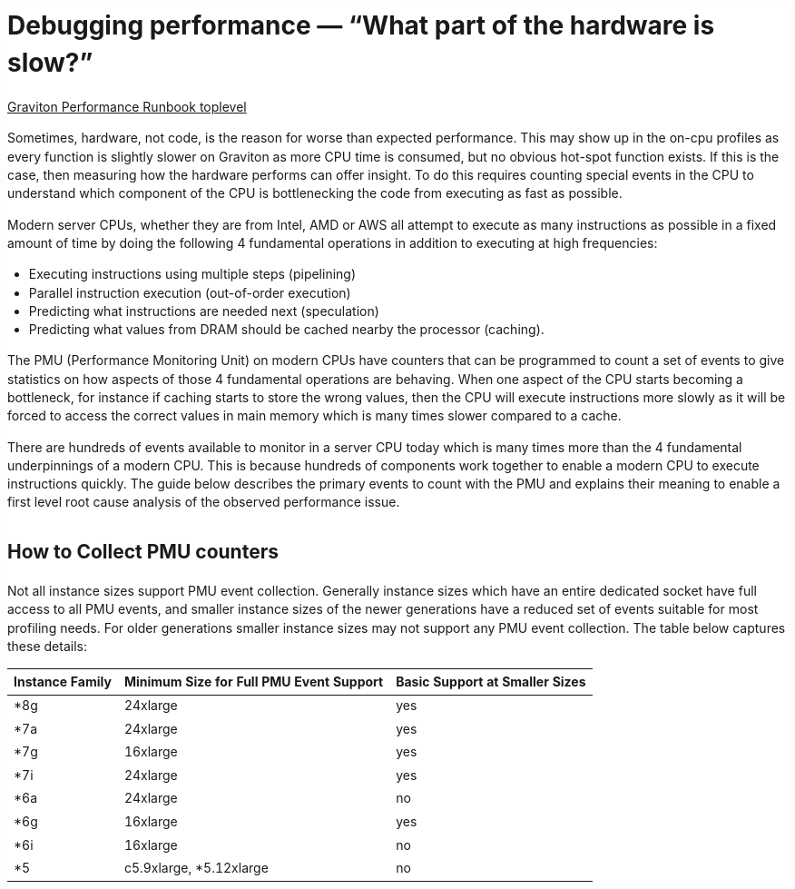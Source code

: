 # Debugging performance — “What part of the hardware is slow?”

[Graviton Performance Runbook toplevel](./README.md)

Sometimes, hardware, not code, is the reason for worse than expected performance. This may show up in the on-cpu profiles as every function is slightly slower on Graviton as more CPU time is consumed, but no obvious hot-spot function exists.  If this is the case, then measuring how the hardware performs can offer insight.  To do this requires counting special events in the CPU to understand which component of the CPU is bottlenecking the code from executing as fast as possible.

Modern server CPUs, whether they are from Intel, AMD or AWS all attempt to execute as many instructions as possible in a fixed amount of time by doing the following 4 fundamental operations in addition to executing at high frequencies: 
  * Executing instructions using multiple steps (pipelining)
  * Parallel instruction execution (out-of-order execution)
  * Predicting what instructions are needed next (speculation)
  * Predicting what values from DRAM should be cached nearby the processor (caching).   

The PMU (Performance Monitoring Unit) on modern CPUs have counters that can be programmed to count a set of events to give statistics on how aspects of those 4 fundamental operations are behaving.  When one aspect of the CPU starts becoming a bottleneck, for instance if caching starts to store the wrong values, then the CPU will execute instructions more slowly as it will be forced to access the correct values in main memory which is many times slower compared to a cache. 

There are hundreds of events available to monitor in a server CPU today which is many times more than the 4 fundamental underpinnings of a modern CPU. This is because hundreds of components work together to enable a modern CPU to execute instructions quickly. The guide below describes the primary events to count with the PMU and explains their meaning to enable a first level root cause analysis of the observed performance issue.

## How to Collect PMU counters

Not all instance sizes support PMU event collection.  Generally
instance sizes which have an entire dedicated socket have full access
to all PMU events, and smaller instance sizes of the newer generations
have a reduced set of events suitable for most profiling needs.  For
older generations smaller instance sizes may not support any PMU event
collection.  The table below captures these details:

|Instance Family |  Minimum Size for Full PMU Event Support | Basic Support at Smaller Sizes
|------|------------|------|
|*8g   | 24xlarge   | yes  |
|*7a   | 24xlarge   | yes  |
|*7g   | 16xlarge   | yes  |
|*7i   | 24xlarge   | yes  |
|*6a   | 24xlarge   | no   |
|*6g   | 16xlarge   | yes  |
|*6i   | 16xlarge   | no   |
|*5   | c5.9xlarge, *5.12xlarge | no
